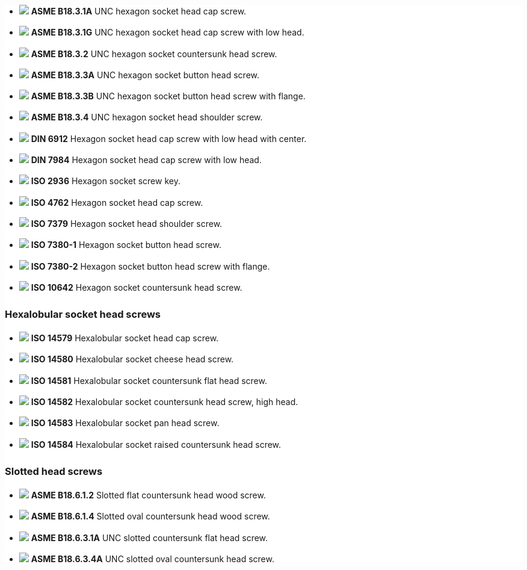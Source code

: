- ![](/images/Fasteners_ASMEB18.3.1A.svg) **ASME B18.3.1A** UNC hexagon socket head cap screw.

- ![](/images/Fasteners_ASMEB18.3.1G.svg) **ASME B18.3.1G** UNC hexagon socket head cap screw with low head.

- ![](/images/Fasteners_ASMEB18.3.2.svg) **ASME B18.3.2** UNC hexagon socket countersunk head screw.

- ![](/images/Fasteners_ASMEB18.3.3A.svg) **ASME B18.3.3A** UNC hexagon socket button head screw.

- ![](/images/Fasteners_ASMEB18.3.3B.svg) **ASME B18.3.3B** UNC hexagon socket button head screw with flange.

- ![](/images/Fasteners_ASMEB18.3.4.svg) **ASME B18.3.4** UNC hexagon socket head shoulder screw.

- ![](/images/Fasteners_DIN6912.svg) **DIN 6912** Hexagon socket head cap screw with low head with center.

- ![](/images/Fasteners_DIN7984.svg) **DIN 7984** Hexagon socket head cap screw with low head.

- ![](/images/Fasteners_ISO2936.svg) **ISO 2936** Hexagon socket screw key.

- ![](/images/Fasteners_ISO4762.svg) **ISO 4762** Hexagon socket head cap screw.

- ![](/images/Fasteners_ISO7379.svg) **ISO 7379** Hexagon socket head shoulder screw.

- ![](/images/Fasteners_ISO7380.svg) **ISO 7380-1** Hexagon socket button head screw.

- ![](/images/Fasteners_ISO7380-2.svg) **ISO 7380-2** Hexagon socket button head screw with flange.

- ![](/images/Fasteners_ISO10642.svg) **ISO 10642** Hexagon socket countersunk head screw.

### Hexalobular socket head screws

- ![](/images/Fasteners_ISO14579.svg) **ISO 14579** Hexalobular socket head cap screw.

- ![](/images/Fasteners_ISO14580.svg) **ISO 14580** Hexalobular socket cheese head screw.

- ![](/images/Fasteners_ISO14581.svg) **ISO 14581** Hexalobular socket countersunk flat head screw.

- ![](/images/Fasteners_ISO14582.svg) **ISO 14582** Hexalobular socket countersunk head screw, high head.

- ![](/images/Fasteners_ISO14583.svg) **ISO 14583** Hexalobular socket pan head screw.

- ![](/images/Fasteners_ISO14584.svg) **ISO 14584** Hexalobular socket raised countersunk head screw.

### Slotted head screws

- ![](/images/Fasteners_ASMEB18.6.1.2.svg) **ASME B18.6.1.2** Slotted flat countersunk head wood screw.

- ![](/images/Fasteners_ASMEB18.6.1.4.svg) **ASME B18.6.1.4** Slotted oval countersunk head wood screw.

- ![](/images/Fasteners_ASMEB18.6.3.1A.svg) **ASME B18.6.3.1A** UNC slotted countersunk flat head screw.

- ![](/images/Fasteners_ASMEB18.6.3.4A.svg) **ASME B18.6.3.4A** UNC slotted oval countersunk head screw.
